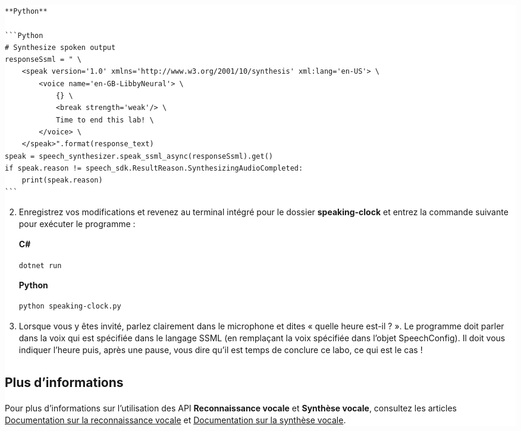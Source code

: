     **Python**
    
    ```Python
    # Synthesize spoken output
    responseSsml = " \
        <speak version='1.0' xmlns='http://www.w3.org/2001/10/synthesis' xml:lang='en-US'> \
            <voice name='en-GB-LibbyNeural'> \
                {} \
                <break strength='weak'/> \
                Time to end this lab! \
            </voice> \
        </speak>".format(response_text)
    speak = speech_synthesizer.speak_ssml_async(responseSsml).get()
    if speak.reason != speech_sdk.ResultReason.SynthesizingAudioCompleted:
        print(speak.reason)
    ```

2. Enregistrez vos modifications et revenez au terminal intégré pour le dossier **speaking-clock** et entrez la commande suivante pour exécuter le programme :

    **C#**
    
    ```
    dotnet run
    ```
    
    **Python**
    
    ```
    python speaking-clock.py
    ```

3. Lorsque vous y êtes invité, parlez clairement dans le microphone et dites « quelle heure est-il ? ». Le programme doit parler dans la voix qui est spécifiée dans le langage SSML (en remplaçant la voix spécifiée dans l’objet SpeechConfig). Il doit vous indiquer l’heure puis, après une pause, vous dire qu’il est temps de conclure ce labo, ce qui est le cas !

## <a name="more-information"></a>Plus d’informations

Pour plus d’informations sur l’utilisation des API **Reconnaissance vocale** et **Synthèse vocale**, consultez les articles [Documentation sur la reconnaissance vocale](https://docs.microsoft.com/azure/cognitive-services/speech-service/index-speech-to-text) et [Documentation sur la synthèse vocale](https://docs.microsoft.com/azure/cognitive-services/speech-service/index-text-to-speech).
